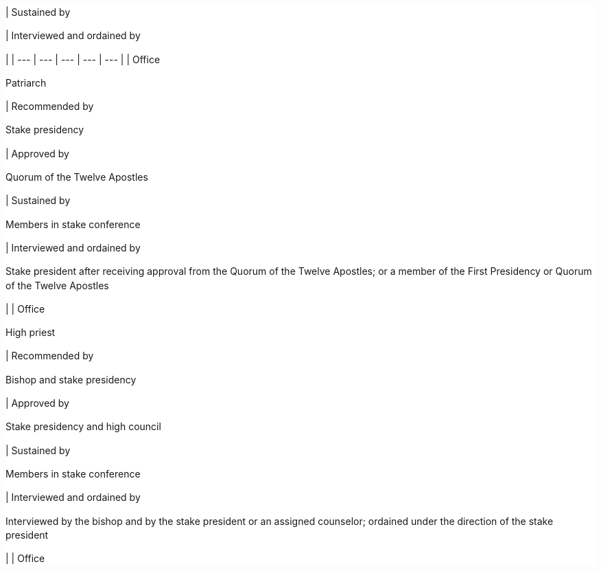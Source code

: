  | Sustained by

 | Interviewed and ordained by

 |
| --- | --- | --- | --- | --- |
| Office

Patriarch

 | Recommended by

Stake presidency

 | Approved by

Quorum of the Twelve Apostles

 | Sustained by

Members in stake conference

 | Interviewed and ordained by

Stake president after receiving approval from the Quorum of the Twelve Apostles; or a member of the First Presidency or Quorum of the Twelve Apostles

 |
| Office

High priest

 | Recommended by

Bishop and stake presidency

 | Approved by

Stake presidency and high council

 | Sustained by

Members in stake conference

 | Interviewed and ordained by

Interviewed by the bishop and by the stake president or an assigned counselor; ordained under the direction of the stake president

 |
| Office
